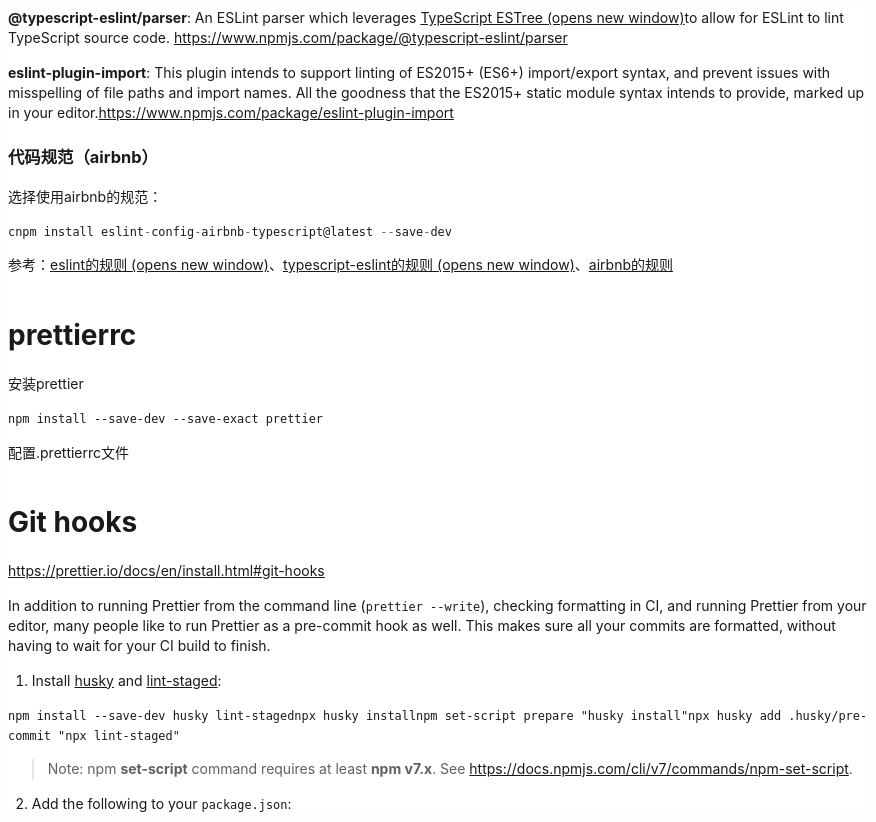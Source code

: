 **@typescript-eslint/parser**: An ESLint parser which leverages [TypeScript ESTree (opens new window)](https://github.com/typescript-eslint/typescript-eslint/tree/master/packages/typescript-estree)to allow for ESLint to lint TypeScript source code. https://www.npmjs.com/package/@typescript-eslint/parser

**eslint-plugin-import**: This plugin intends to support linting of ES2015+ (ES6+) import/export syntax, and prevent issues with misspelling of file paths and import names. All the goodness that the ES2015+ static module syntax intends to provide, marked up in your editor.https://www.npmjs.com/package/eslint-plugin-import

### 代码规范（airbnb）

选择使用airbnb的规范：

```javascript
cnpm install eslint-config-airbnb-typescript@latest --save-dev
```

参考：[eslint的规则 (opens new window)](https://eslint.org/docs/rules/)、[typescript-eslint的规则 (opens new window)](https://github.com/typescript-eslint/typescript-eslint/tree/v1.7.0/packages/eslint-plugin/docs/rules)、[airbnb的规则](https://github.com/airbnb/javascript)



# prettierrc

安装prettier

```
npm install --save-dev --save-exact prettier
```

配置.prettierrc文件



# Git hooks

https://prettier.io/docs/en/install.html#git-hooks

In addition to running Prettier from the command line (`prettier --write`), checking formatting in CI, and running Prettier from your editor, many people like to run Prettier as a pre-commit hook as well. This makes sure all your commits are formatted, without having to wait for your CI build to finish.

1. Install [husky](https://github.com/typicode/husky) and [lint-staged](https://github.com/okonet/lint-staged):

```
npm install --save-dev husky lint-stagednpx husky installnpm set-script prepare "husky install"npx husky add .husky/pre-commit "npx lint-staged"
```

> Note: npm **set-script** command requires at least **npm v7.x**. See https://docs.npmjs.com/cli/v7/commands/npm-set-script.

2. Add the following to your `package.json`:

